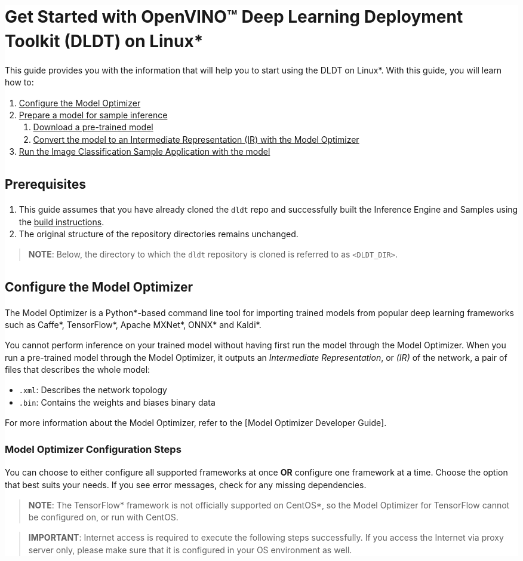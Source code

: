 # Get Started with OpenVINO™ Deep Learning Deployment Toolkit (DLDT) on Linux*

This guide provides you with the information that will help you to start using 
the DLDT on Linux\*. With this guide, you will learn how to:

1. [Configure the Model Optimizer](#configure-the-model-optimizer)
2. [Prepare a model for sample inference](#prepare-a-model-for-sample-inference)
   1. [Download a pre-trained model](#download-a-trained-model)
   2. [Convert the model to an Intermediate Representation (IR) with the Model Optimizer](#convert-the-model-to-an-intermediate-representation-with-the-model-optimizer)
3. [Run the Image Classification Sample Application with the model](#run-the-image-classification-sample-application)

## Prerequisites
1. This guide assumes that you have already cloned the `dldt` repo and 
   successfully built the Inference Engine and Samples using the 
   [build instructions](inference-engine/README.md). 
2. The original structure of the repository directories remains unchanged.

> **NOTE**: Below, the directory to which the `dldt` repository is cloned is 
referred to as `<DLDT_DIR>`.  

## Configure the Model Optimizer

The Model Optimizer is a Python\*-based command line tool for importing trained 
models from popular deep learning frameworks such as Caffe\*, TensorFlow\*, 
Apache MXNet\*, ONNX\* and Kaldi\*.

You cannot perform inference on your trained model without having first run the 
model through the Model Optimizer. When you run a pre-trained model through the 
Model Optimizer, it outputs an *Intermediate Representation*, or *(IR)* of 
the network, a pair of files that describes the whole model:

- `.xml`: Describes the network topology
- `.bin`: Contains the weights and biases binary data

For more information about the Model Optimizer, refer to the 
[Model Optimizer Developer Guide]. 

### Model Optimizer Configuration Steps

You can choose to either configure all supported frameworks at once **OR** 
configure one framework at a time. Choose the option that best suits your needs. 
If you see error messages, check for any missing dependencies.

> **NOTE**: The TensorFlow\* framework is not officially supported on CentOS\*, 
  so the Model Optimizer for TensorFlow cannot be configured on, or run with 
  CentOS.  

> **IMPORTANT**: Internet access is required to execute the following steps 
  successfully. If you access the Internet via proxy server only, please make 
  sure that it is configured in your OS environment as well.
